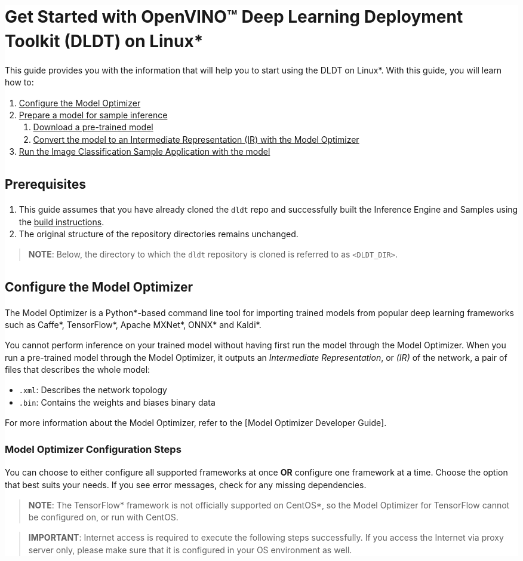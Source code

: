 # Get Started with OpenVINO™ Deep Learning Deployment Toolkit (DLDT) on Linux*

This guide provides you with the information that will help you to start using 
the DLDT on Linux\*. With this guide, you will learn how to:

1. [Configure the Model Optimizer](#configure-the-model-optimizer)
2. [Prepare a model for sample inference](#prepare-a-model-for-sample-inference)
   1. [Download a pre-trained model](#download-a-trained-model)
   2. [Convert the model to an Intermediate Representation (IR) with the Model Optimizer](#convert-the-model-to-an-intermediate-representation-with-the-model-optimizer)
3. [Run the Image Classification Sample Application with the model](#run-the-image-classification-sample-application)

## Prerequisites
1. This guide assumes that you have already cloned the `dldt` repo and 
   successfully built the Inference Engine and Samples using the 
   [build instructions](inference-engine/README.md). 
2. The original structure of the repository directories remains unchanged.

> **NOTE**: Below, the directory to which the `dldt` repository is cloned is 
referred to as `<DLDT_DIR>`.  

## Configure the Model Optimizer

The Model Optimizer is a Python\*-based command line tool for importing trained 
models from popular deep learning frameworks such as Caffe\*, TensorFlow\*, 
Apache MXNet\*, ONNX\* and Kaldi\*.

You cannot perform inference on your trained model without having first run the 
model through the Model Optimizer. When you run a pre-trained model through the 
Model Optimizer, it outputs an *Intermediate Representation*, or *(IR)* of 
the network, a pair of files that describes the whole model:

- `.xml`: Describes the network topology
- `.bin`: Contains the weights and biases binary data

For more information about the Model Optimizer, refer to the 
[Model Optimizer Developer Guide]. 

### Model Optimizer Configuration Steps

You can choose to either configure all supported frameworks at once **OR** 
configure one framework at a time. Choose the option that best suits your needs. 
If you see error messages, check for any missing dependencies.

> **NOTE**: The TensorFlow\* framework is not officially supported on CentOS\*, 
  so the Model Optimizer for TensorFlow cannot be configured on, or run with 
  CentOS.  

> **IMPORTANT**: Internet access is required to execute the following steps 
  successfully. If you access the Internet via proxy server only, please make 
  sure that it is configured in your OS environment as well.
